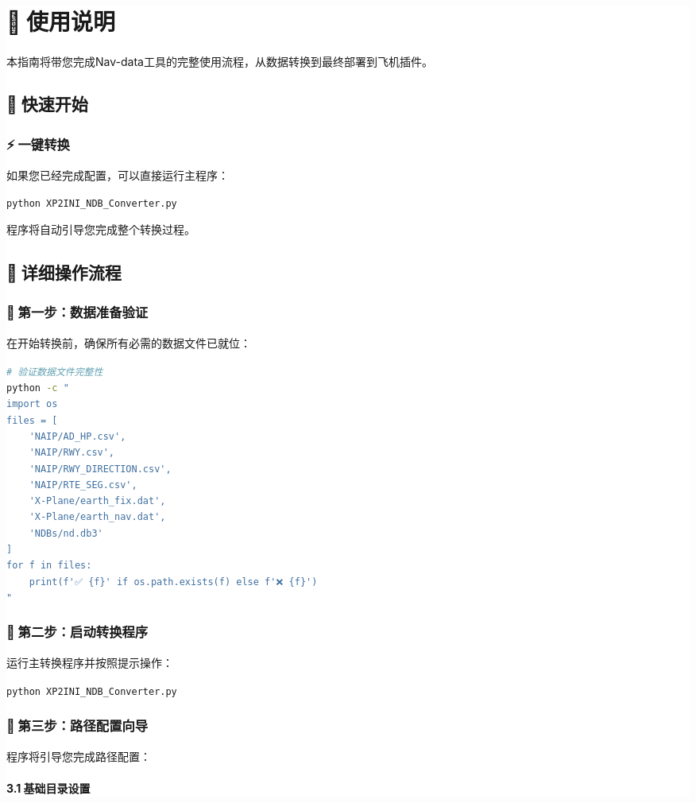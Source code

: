 # 🔄 使用说明

本指南将带您完成Nav-data工具的完整使用流程，从数据转换到最终部署到飞机插件。

## 🚀 快速开始

### ⚡ 一键转换

如果您已经完成配置，可以直接运行主程序：

```bash
python XP2INI_NDB_Converter.py
```

程序将自动引导您完成整个转换过程。

## 📝 详细操作流程

### 🎯 第一步：数据准备验证

在开始转换前，确保所有必需的数据文件已就位：

```bash
# 验证数据文件完整性
python -c "
import os
files = [
    'NAIP/AD_HP.csv',
    'NAIP/RWY.csv',
    'NAIP/RWY_DIRECTION.csv',
    'NAIP/RTE_SEG.csv',
    'X-Plane/earth_fix.dat',
    'X-Plane/earth_nav.dat',
    'NDBs/nd.db3'
]
for f in files:
    print(f'✅ {f}' if os.path.exists(f) else f'❌ {f}')
"
```

### 🔧 第二步：启动转换程序

运行主转换程序并按照提示操作：

```bash
python XP2INI_NDB_Converter.py
```

### 📂 第三步：路径配置向导

程序将引导您完成路径配置：

#### 3.1 基础目录设置
